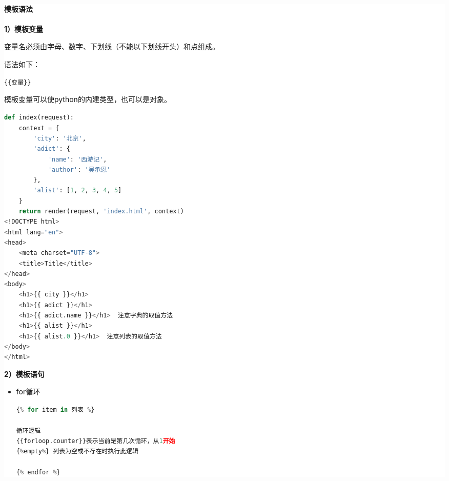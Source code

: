 

#### 模板语法

**1）模板变量**

变量名必须由字母、数字、下划线（不能以下划线开头）和点组成。

语法如下：

```python
{{变量}}
```

模板变量可以使python的内建类型，也可以是对象。

```python
def index(request):
    context = {
        'city': '北京',
        'adict': {
            'name': '西游记',
            'author': '吴承恩'
        },
        'alist': [1, 2, 3, 4, 5]
    }
    return render(request, 'index.html', context)
<!DOCTYPE html>
<html lang="en">
<head>
    <meta charset="UTF-8">
    <title>Title</title>
</head>
<body>
    <h1>{{ city }}</h1>
    <h1>{{ adict }}</h1>
    <h1>{{ adict.name }}</h1>  注意字典的取值方法
    <h1>{{ alist }}</h1>  
    <h1>{{ alist.0 }}</h1>  注意列表的取值方法
</body>
</html>
```

**2）模板语句**

- for循环

  ```python
  {% for item in 列表 %}
  
  循环逻辑
  {{forloop.counter}}表示当前是第几次循环，从1开始
  {%empty%} 列表为空或不存在时执行此逻辑
  
  {% endfor %}
  ```
